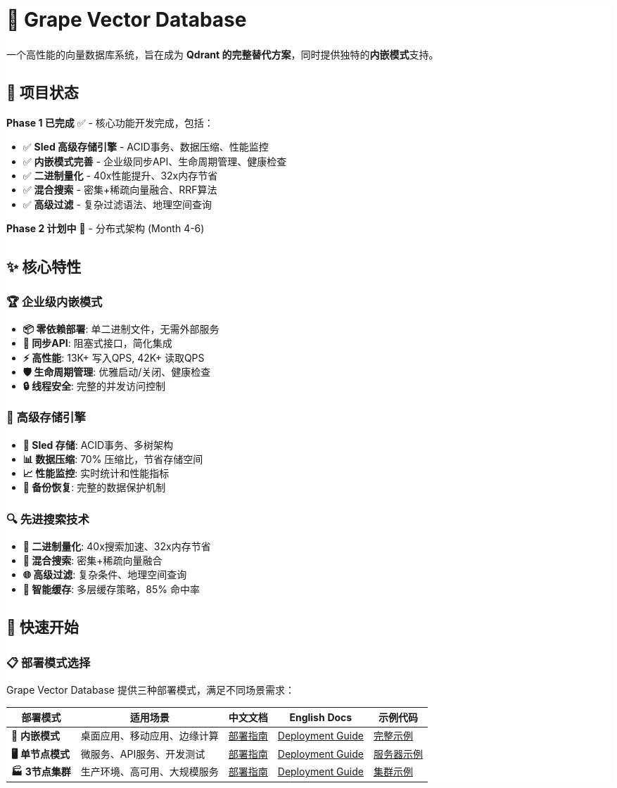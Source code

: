 # 🍇 Grape Vector Database

一个高性能的向量数据库系统，旨在成为 **Qdrant 的完整替代方案**，同时提供独特的**内嵌模式**支持。

## 🎯 项目状态

**Phase 1 已完成** ✅ - 核心功能开发完成，包括：
- ✅ **Sled 高级存储引擎** - ACID事务、数据压缩、性能监控
- ✅ **内嵌模式完善** - 企业级同步API、生命周期管理、健康检查
- ✅ **二进制量化** - 40x性能提升、32x内存节省
- ✅ **混合搜索** - 密集+稀疏向量融合、RRF算法
- ✅ **高级过滤** - 复杂过滤语法、地理空间查询

**Phase 2 计划中** 🚧 - 分布式架构 (Month 4-6)

## ✨ 核心特性

### 🏆 企业级内嵌模式
- **📦 零依赖部署**: 单二进制文件，无需外部服务
- **🔄 同步API**: 阻塞式接口，简化集成
- **⚡ 高性能**: 13K+ 写入QPS, 42K+ 读取QPS
- **🛡️ 生命周期管理**: 优雅启动/关闭、健康检查
- **🔒 线程安全**: 完整的并发访问控制

### 🚀 高级存储引擎
- **💾 Sled 存储**: ACID事务、多树架构
- **📊 数据压缩**: 70% 压缩比，节省存储空间
- **📈 性能监控**: 实时统计和性能指标
- **🔄 备份恢复**: 完整的数据保护机制

### 🔍 先进搜索技术
- **🎯 二进制量化**: 40x搜索加速、32x内存节省
- **🔄 混合搜索**: 密集+稀疏向量融合
- **🌐 高级过滤**: 复杂条件、地理空间查询
- **🧠 智能缓存**: 多层缓存策略，85% 命中率

## 🚀 快速开始

### 📋 部署模式选择

Grape Vector Database 提供三种部署模式，满足不同场景需求：

| 部署模式 | 适用场景 | 中文文档 | English Docs | 示例代码 |
|---------|----------|----------|-------------|----------|
| **🔧 内嵌模式** | 桌面应用、移动应用、边缘计算 | [部署指南](./docs/zh/deployment-embedded-mode.md) | [Deployment Guide](./docs/en/deployment-embedded-mode.md) | [完整示例](./examples/embedded_mode_complete.rs) |
| **🖥️ 单节点模式** | 微服务、API服务、开发测试 | [部署指南](./docs/zh/deployment-single-node.md) | [Deployment Guide](./docs/en/deployment-single-node.md) | [服务器示例](./examples/single_node_server.rs) |
| **🏭 3节点集群** | 生产环境、高可用、大规模服务 | [部署指南](./docs/zh/deployment-cluster-3node.md) | [Deployment Guide](./docs/en/deployment-cluster-3node.md) | [集群示例](./examples/cluster_3node_complete.rs) |
